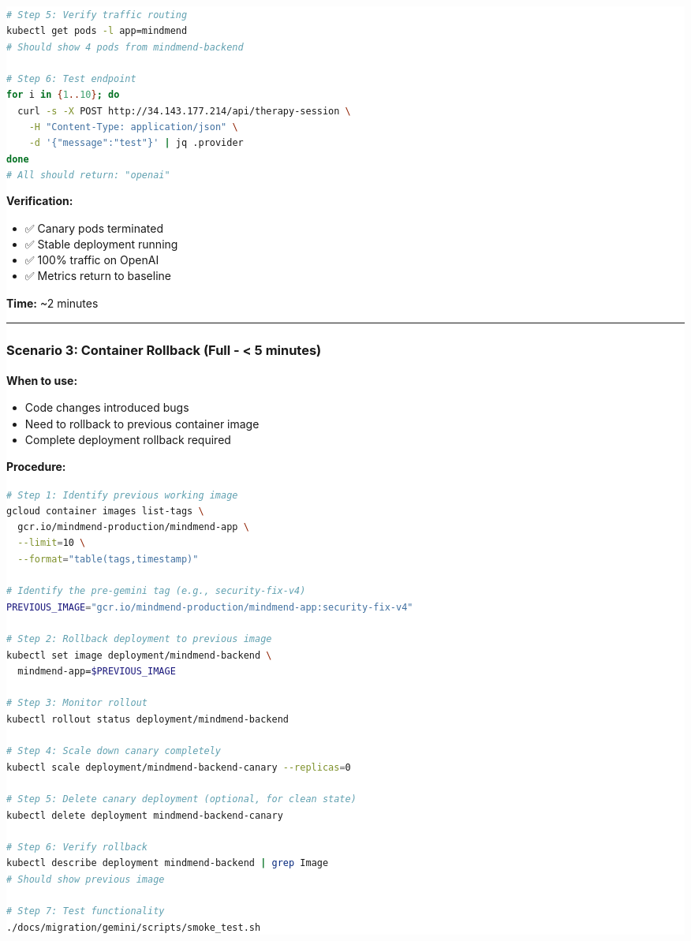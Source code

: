 ```bash
# Step 5: Verify traffic routing
kubectl get pods -l app=mindmend
# Should show 4 pods from mindmend-backend

# Step 6: Test endpoint
for i in {1..10}; do
  curl -s -X POST http://34.143.177.214/api/therapy-session \
    -H "Content-Type: application/json" \
    -d '{"message":"test"}' | jq .provider
done
# All should return: "openai"
```

**Verification:**
- ✅ Canary pods terminated
- ✅ Stable deployment running
- ✅ 100% traffic on OpenAI
- ✅ Metrics return to baseline

**Time:** ~2 minutes

---

### Scenario 3: Container Rollback (Full - < 5 minutes)

**When to use:**
- Code changes introduced bugs
- Need to rollback to previous container image
- Complete deployment rollback required

**Procedure:**

```bash
# Step 1: Identify previous working image
gcloud container images list-tags \
  gcr.io/mindmend-production/mindmend-app \
  --limit=10 \
  --format="table(tags,timestamp)"

# Identify the pre-gemini tag (e.g., security-fix-v4)
PREVIOUS_IMAGE="gcr.io/mindmend-production/mindmend-app:security-fix-v4"

# Step 2: Rollback deployment to previous image
kubectl set image deployment/mindmend-backend \
  mindmend-app=$PREVIOUS_IMAGE

# Step 3: Monitor rollout
kubectl rollout status deployment/mindmend-backend

# Step 4: Scale down canary completely
kubectl scale deployment/mindmend-backend-canary --replicas=0

# Step 5: Delete canary deployment (optional, for clean state)
kubectl delete deployment mindmend-backend-canary

# Step 6: Verify rollback
kubectl describe deployment mindmend-backend | grep Image
# Should show previous image

# Step 7: Test functionality
./docs/migration/gemini/scripts/smoke_test.sh
```
